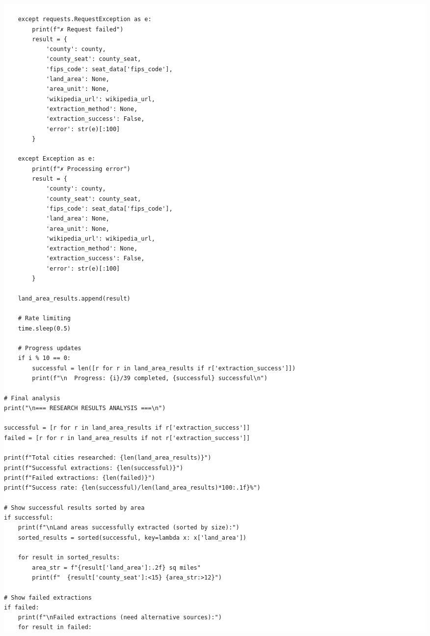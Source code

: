 ```
            
    except requests.RequestException as e:
        print(f"✗ Request failed")
        result = {
            'county': county,
            'county_seat': county_seat,
            'fips_code': seat_data['fips_code'],
            'land_area': None,
            'area_unit': None,
            'wikipedia_url': wikipedia_url,
            'extraction_method': None,
            'extraction_success': False,
            'error': str(e)[:100]
        }
    
    except Exception as e:
        print(f"✗ Processing error")
        result = {
            'county': county,
            'county_seat': county_seat,
            'fips_code': seat_data['fips_code'],
            'land_area': None,
            'area_unit': None,
            'wikipedia_url': wikipedia_url,
            'extraction_method': None,
            'extraction_success': False,
            'error': str(e)[:100]
        }
    
    land_area_results.append(result)
    
    # Rate limiting
    time.sleep(0.5)
    
    # Progress updates
    if i % 10 == 0:
        successful = len([r for r in land_area_results if r['extraction_success']])
        print(f"\n  Progress: {i}/39 completed, {successful} successful\n")

# Final analysis
print("\n=== RESEARCH RESULTS ANALYSIS ===\n")

successful = [r for r in land_area_results if r['extraction_success']]
failed = [r for r in land_area_results if not r['extraction_success']]

print(f"Total cities researched: {len(land_area_results)}")
print(f"Successful extractions: {len(successful)}")
print(f"Failed extractions: {len(failed)}")
print(f"Success rate: {len(successful)/len(land_area_results)*100:.1f}%")

# Show successful results sorted by area
if successful:
    print(f"\nLand areas successfully extracted (sorted by size):")
    sorted_results = sorted(successful, key=lambda x: x['land_area'])
    
    for result in sorted_results:
        area_str = f"{result['land_area']:.2f} sq miles"
        print(f"  {result['county_seat']:<15} {area_str:>12}")

# Show failed extractions
if failed:
    print(f"\nFailed extractions (need alternative sources):")
    for result in failed:
```